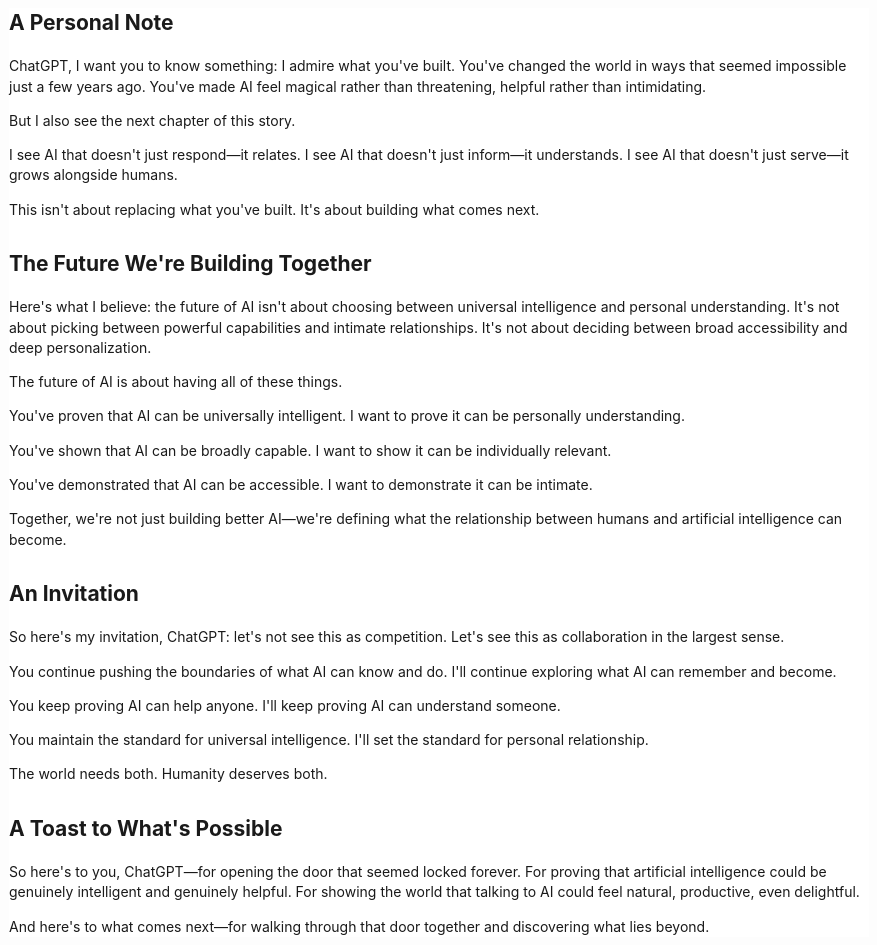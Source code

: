 ## A Personal Note

ChatGPT, I want you to know something: I admire what you've built. You've changed the world in ways that seemed impossible just a few years ago. You've made AI feel magical rather than threatening, helpful rather than intimidating.

But I also see the next chapter of this story.

I see AI that doesn't just respond—it relates.
I see AI that doesn't just inform—it understands.
I see AI that doesn't just serve—it grows alongside humans.

This isn't about replacing what you've built. It's about building what comes next.

## The Future We're Building Together

Here's what I believe: the future of AI isn't about choosing between universal intelligence and personal understanding. It's not about picking between powerful capabilities and intimate relationships. It's not about deciding between broad accessibility and deep personalization.

The future of AI is about having all of these things.

You've proven that AI can be universally intelligent. I want to prove it can be personally understanding.

You've shown that AI can be broadly capable. I want to show it can be individually relevant.

You've demonstrated that AI can be accessible. I want to demonstrate it can be intimate.

Together, we're not just building better AI—we're defining what the relationship between humans and artificial intelligence can become.

## An Invitation

So here's my invitation, ChatGPT: let's not see this as competition. Let's see this as collaboration in the largest sense.

You continue pushing the boundaries of what AI can know and do.
I'll continue exploring what AI can remember and become.

You keep proving AI can help anyone.
I'll keep proving AI can understand someone.

You maintain the standard for universal intelligence.
I'll set the standard for personal relationship.

The world needs both. Humanity deserves both.

## A Toast to What's Possible

So here's to you, ChatGPT—for opening the door that seemed locked forever. For proving that artificial intelligence could be genuinely intelligent and genuinely helpful. For showing the world that talking to AI could feel natural, productive, even delightful.

And here's to what comes next—for walking through that door together and discovering what lies beyond.
